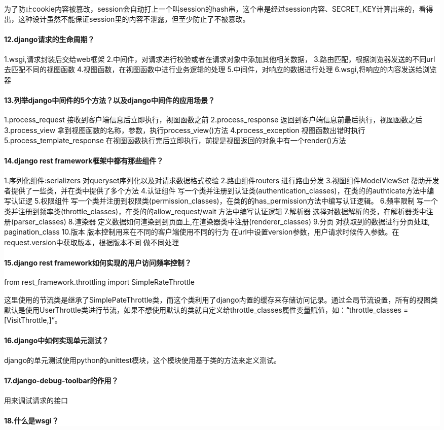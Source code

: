 为了防止cookie内容被篡改，session会自动打上一个叫session的hash串，这个串是经过session内容、SECRET_KEY计算出来的，看得出，这种设计虽然不能保证session里的内容不泄露，但至少防止了不被篡改。

#### 12.django请求的生命周期？

1.wsgi,请求封装后交给web框架
2.中间件，对请求进行校验或者在请求对象中添加其他相关数据，
3.路由匹配，根据浏览器发送的不同url去匹配不同的视图函数
4.视图函数，在视图函数中进行业务逻辑的处理
5.中间件，对响应的数据进行处理
6.wsgi,将响应的内容发送给浏览器

#### 13.列举django中间件的5个方法？以及django中间件的应用场景？

1.process_request
接收到客户端信息后立即执行，视图函数之前
2.process_response
返回到客户端信息前最后执行，视图函数之后
3.process_view
拿到视图函数的名称，参数，执行process_view()方法
4.process_exception
视图函数出错时执行
5.process_template_response
在视图函数执行完后立即执行，前提是视图返回的对象中有一个render()方法

#### 14.django rest framework框架中都有那些组件？

1.序列化组件:serializers 对queryset序列化以及对请求数据格式校验
2.路由组件routers 进行路由分发
3.视图组件ModelViewSet 帮助开发者提供了一些类，并在类中提供了多个方法
4.认证组件 写一个类并注册到认证类(authentication_classes)，在类的的authticate方法中编写认证逻
5.权限组件 写一个类并注册到权限类(permission_classes)，在类的的has_permission方法中编写认证逻辑。
6.频率限制 写一个类并注册到频率类(throttle_classes)，在类的的allow_request/wait 方法中编写认证逻辑
7.解析器 选择对数据解析的类，在解析器类中注册(parser_classes)
8.渲染器 定义数据如何渲染到到页面上,在渲染器类中注册(renderer_classes)
9.分页 对获取到的数据进行分页处理, pagination_class
10.版本 版本控制用来在不同的客户端使用不同的行为
在url中设置version参数，用户请求时候传入参数。在request.version中获取版本，根据版本不同 做不同处理

#### 15.django rest framework如何实现的用户访问频率控制？

from rest_framework.throttling import SimpleRateThrottle

这里使用的节流类是继承了SimplePateThrottle类，而这个类利用了django内置的缓存来存储访问记录。通过全局节流设置，所有的视图类默认是使用UserThrottle类进行节流，如果不想使用默认的类就自定义给throttle_classes属性变量赋值，如：“throttle_classes = [VisitThrottle,]”。

#### 16.django中如何实现单元测试？

django的单元测试使用python的unittest模块，这个模块使用基于类的方法来定义测试。

#### 17.django-debug-toolbar的作用？

用来调试请求的接口

#### 18.什么是wsgi？
